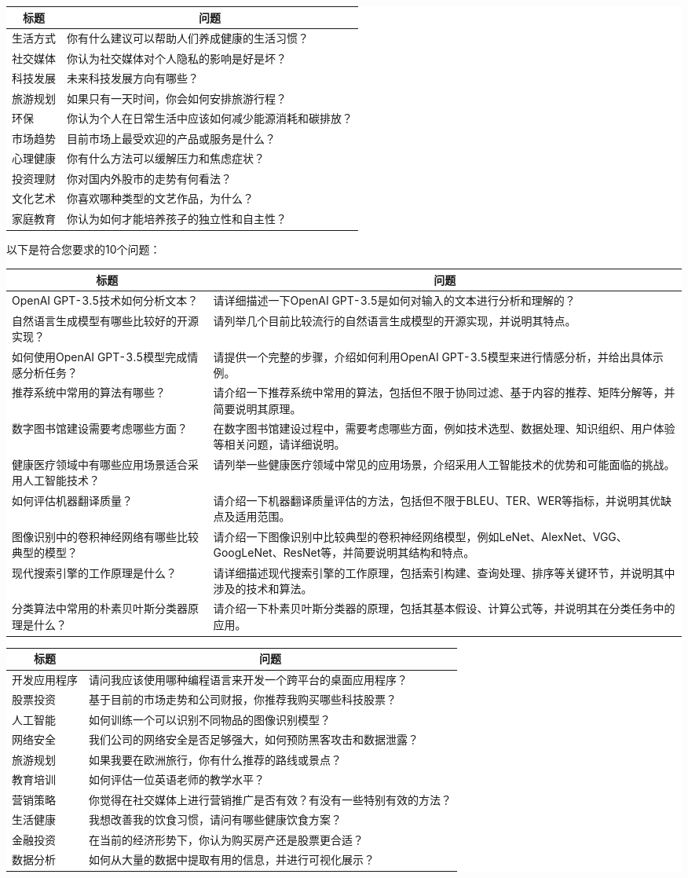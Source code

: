 |标题|问题|
|---|---|
|生活方式|你有什么建议可以帮助人们养成健康的生活习惯？|
|社交媒体|你认为社交媒体对个人隐私的影响是好是坏？|
|科技发展|未来科技发展方向有哪些？|
|旅游规划|如果只有一天时间，你会如何安排旅游行程？|
|环保|你认为个人在日常生活中应该如何减少能源消耗和碳排放？|
|市场趋势|目前市场上最受欢迎的产品或服务是什么？|
|心理健康|你有什么方法可以缓解压力和焦虑症状？|
|投资理财|你对国内外股市的走势有何看法？|
|文化艺术|你喜欢哪种类型的文艺作品，为什么？|
|家庭教育|你认为如何才能培养孩子的独立性和自主性？|

以下是符合您要求的10个问题：

| 标题 | 问题 |
| --- | --- |
| OpenAI GPT-3.5技术如何分析文本？ | 请详细描述一下OpenAI GPT-3.5是如何对输入的文本进行分析和理解的？|
| 自然语言生成模型有哪些比较好的开源实现？| 请列举几个目前比较流行的自然语言生成模型的开源实现，并说明其特点。|
| 如何使用OpenAI GPT-3.5模型完成情感分析任务？ | 请提供一个完整的步骤，介绍如何利用OpenAI GPT-3.5模型来进行情感分析，并给出具体示例。|
| 推荐系统中常用的算法有哪些？| 请介绍一下推荐系统中常用的算法，包括但不限于协同过滤、基于内容的推荐、矩阵分解等，并简要说明其原理。|
| 数字图书馆建设需要考虑哪些方面？| 在数字图书馆建设过程中，需要考虑哪些方面，例如技术选型、数据处理、知识组织、用户体验等相关问题，请详细说明。|
| 健康医疗领域中有哪些应用场景适合采用人工智能技术？| 请列举一些健康医疗领域中常见的应用场景，介绍采用人工智能技术的优势和可能面临的挑战。|
| 如何评估机器翻译质量？| 请介绍一下机器翻译质量评估的方法，包括但不限于BLEU、TER、WER等指标，并说明其优缺点及适用范围。|
| 图像识别中的卷积神经网络有哪些比较典型的模型？| 请介绍一下图像识别中比较典型的卷积神经网络模型，例如LeNet、AlexNet、VGG、GoogLeNet、ResNet等，并简要说明其结构和特点。|
| 现代搜索引擎的工作原理是什么？| 请详细描述现代搜索引擎的工作原理，包括索引构建、查询处理、排序等关键环节，并说明其中涉及的技术和算法。|
| 分类算法中常用的朴素贝叶斯分类器原理是什么？| 请介绍一下朴素贝叶斯分类器的原理，包括其基本假设、计算公式等，并说明其在分类任务中的应用。|

| 标题 | 问题 |
| -------- | -------- |
| 开发应用程序 | 请问我应该使用哪种编程语言来开发一个跨平台的桌面应用程序？|
| 股票投资 | 基于目前的市场走势和公司财报，你推荐我购买哪些科技股票？|
| 人工智能 | 如何训练一个可以识别不同物品的图像识别模型？|
| 网络安全 | 我们公司的网络安全是否足够强大，如何预防黑客攻击和数据泄露？|
| 旅游规划 | 如果我要在欧洲旅行，你有什么推荐的路线或景点？|
| 教育培训 | 如何评估一位英语老师的教学水平？|
| 营销策略 | 你觉得在社交媒体上进行营销推广是否有效？有没有一些特别有效的方法？|
| 生活健康 | 我想改善我的饮食习惯，请问有哪些健康饮食方案？|
| 金融投资 | 在当前的经济形势下，你认为购买房产还是股票更合适？|
| 数据分析 | 如何从大量的数据中提取有用的信息，并进行可视化展示？|
